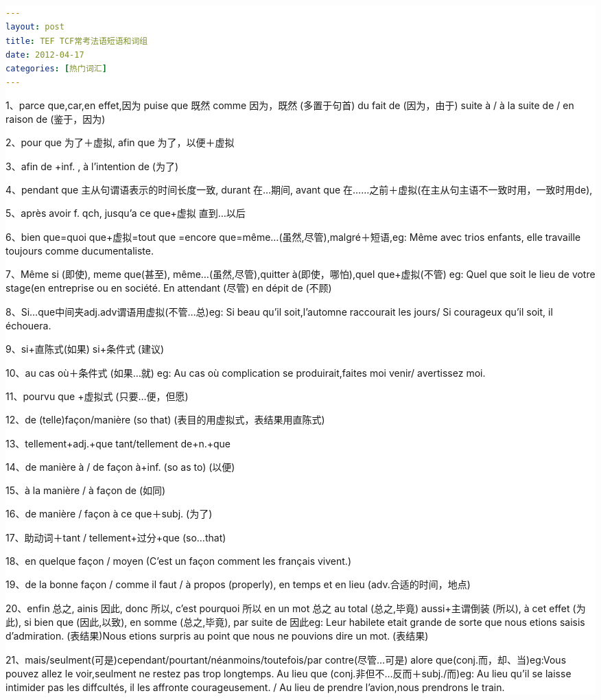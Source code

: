```yaml
---
layout: post
title: TEF TCF常考法语短语和词组
date: 2012-04-17
categories: [热门词汇]  
---
```


1、parce que,car,en effet,因为 puise que 既然 comme 因为，既然 (多置于句首) du fait de (因为，由于) suite à / à la suite de / en raison de (鉴于，因为)

2、pour que 为了＋虚拟, afin que 为了，以便＋虚拟

3、afin de +inf. , à l’intention de (为了)

4、pendant que 主从句谓语表示的时间长度一致, durant 在…期间, avant que 在……之前＋虚拟(在主从句主语不一致时用，一致时用de),

5、après avoir f. qch, jusqu’a ce que+虚拟 直到…以后

6、bien que=quoi que+虚拟=tout que =encore que=même…(虽然,尽管),malgré＋短语,eg: Même avec trios enfants, elle travaille toujours comme ducumentaliste.

7、Même si (即使), meme que(甚至), même…(虽然,尽管),quitter à(即使，哪怕),quel que+虚拟(不管) eg: Quel que soit le lieu de votre stage(en entreprise ou en société. En attendant (尽管) en dépit de (不顾)

8、Si…que中间夹adj.adv谓语用虚拟(不管…总)eg: Si beau qu’il soit,l’automne raccourait les jours/ Si courageux qu’il soit, il échouera.

9、si+直陈式(如果) si+条件式 (建议)

10、au cas où＋条件式 (如果…就) eg: Au cas où complication se produirait,faites moi venir/ avertissez moi.

11、pourvu que +虚拟式 (只要…便，但愿)

12、de (telle)façon/manière (so that) (表目的用虚拟式，表结果用直陈式)

13、tellement+adj.+que tant/tellement de+n.+que

14、de manière à / de façon à+inf. (so as to) (以便)

15、à la manière / à façon de (如同)

16、de manière / façon à ce que＋subj. (为了)

17、助动词＋tant / tellement+过分+que (so…that)

18、en quelque façon / moyen (C’est un façon comment les français vivent.)

19、de la bonne façon / comme il faut / à propos (properly), en temps et en lieu (adv.合适的时间，地点)

20、enfin 总之, ainis 因此, donc 所以, c’est pourquoi 所以 en un mot 总之 au total (总之,毕竟) aussi+主谓倒装 (所以), à cet effet (为此), si bien que (因此,以致), en somme (总之,毕竟), par suite de 因此eg: Leur habilete etait grande de sorte que nous etions saisis d’admiration. (表结果)Nous etions surpris au point que nous ne pouvions dire un mot. (表结果)

21、mais/seulment(可是)cependant/pourtant/néanmoins/toutefois/par contre(尽管…可是) alore que(conj.而，却、当)eg:Vous pouvez allez le voir,seulment ne restez pas trop longtemps. Au lieu que (conj.非但不…反而＋subj./而)eg: Au lieu qu’il se laisse intimider pas les diffcultés, il les affronte courageusement. / Au lieu de prendre l’avion,nous prendrons le train.
